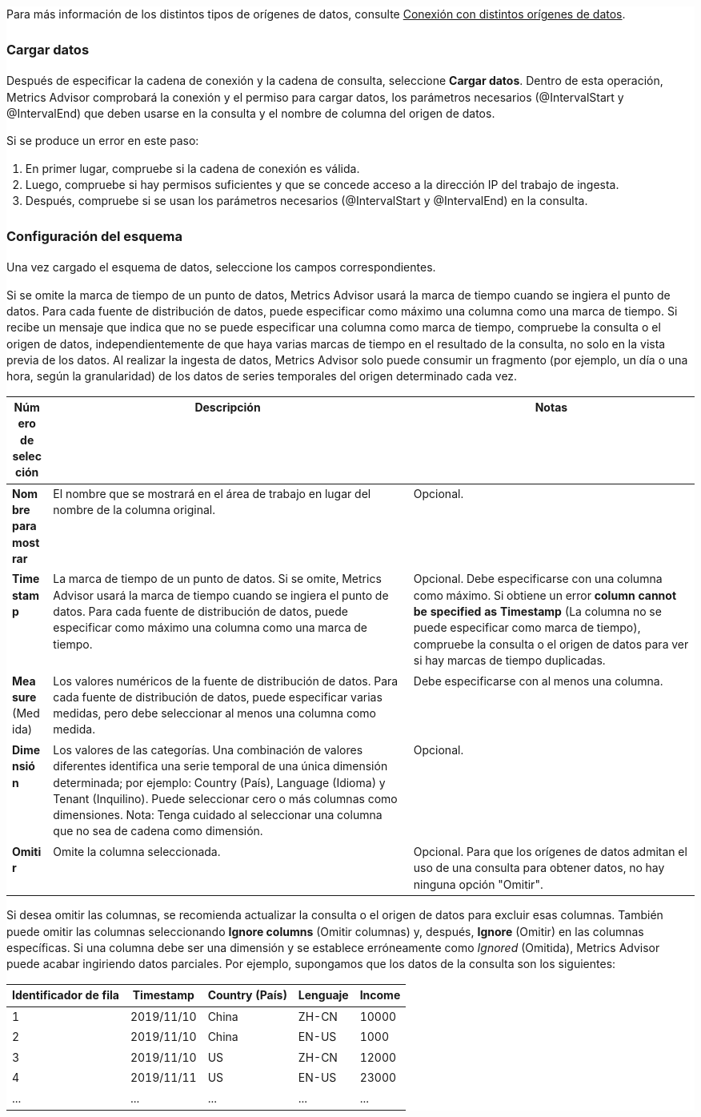
Para más información de los distintos tipos de orígenes de datos, consulte [Conexión con distintos orígenes de datos](../data-feeds-from-different-sources.md).

### <a name="load-data"></a>Cargar datos

Después de especificar la cadena de conexión y la cadena de consulta, seleccione **Cargar datos**. Dentro de esta operación, Metrics Advisor comprobará la conexión y el permiso para cargar datos, los parámetros necesarios (@IntervalStart y @IntervalEnd) que deben usarse en la consulta y el nombre de columna del origen de datos. 

Si se produce un error en este paso:
1. En primer lugar, compruebe si la cadena de conexión es válida. 
2. Luego, compruebe si hay permisos suficientes y que se concede acceso a la dirección IP del trabajo de ingesta.
3. Después, compruebe si se usan los parámetros necesarios (@IntervalStart y @IntervalEnd) en la consulta. 


### <a name="schema-configuration"></a>Configuración del esquema

Una vez cargado el esquema de datos, seleccione los campos correspondientes.

Si se omite la marca de tiempo de un punto de datos, Metrics Advisor usará la marca de tiempo cuando se ingiera el punto de datos. Para cada fuente de distribución de datos, puede especificar como máximo una columna como una marca de tiempo. Si recibe un mensaje que indica que no se puede especificar una columna como marca de tiempo, compruebe la consulta o el origen de datos, independientemente de que haya varias marcas de tiempo en el resultado de la consulta, no solo en la vista previa de los datos. Al realizar la ingesta de datos, Metrics Advisor solo puede consumir un fragmento (por ejemplo, un día o una hora, según la granularidad) de los datos de series temporales del origen determinado cada vez.

|Número de selección  |Descripción  |Notas  |
|---------|---------|---------|
| **Nombre para mostrar** | El nombre que se mostrará en el área de trabajo en lugar del nombre de la columna original. | Opcional.|
|**Timestamp**     | La marca de tiempo de un punto de datos. Si se omite, Metrics Advisor usará la marca de tiempo cuando se ingiera el punto de datos. Para cada fuente de distribución de datos, puede especificar como máximo una columna como una marca de tiempo.        | Opcional. Debe especificarse con una columna como máximo. Si obtiene un error **column cannot be specified as Timestamp** (La columna no se puede especificar como marca de tiempo), compruebe la consulta o el origen de datos para ver si hay marcas de tiempo duplicadas.      |
|**Measure** (Medida)     |  Los valores numéricos de la fuente de distribución de datos. Para cada fuente de distribución de datos, puede especificar varias medidas, pero debe seleccionar al menos una columna como medida.        | Debe especificarse con al menos una columna.        |
|**Dimensión**     | Los valores de las categorías. Una combinación de valores diferentes identifica una serie temporal de una única dimensión determinada; por ejemplo: Country (País), Language (Idioma) y Tenant (Inquilino). Puede seleccionar cero o más columnas como dimensiones. Nota: Tenga cuidado al seleccionar una columna que no sea de cadena como dimensión. | Opcional.        |
|**Omitir**     | Omite la columna seleccionada.        | Opcional. Para que los orígenes de datos admitan el uso de una consulta para obtener datos, no hay ninguna opción "Omitir".       |

Si desea omitir las columnas, se recomienda actualizar la consulta o el origen de datos para excluir esas columnas. También puede omitir las columnas seleccionando **Ignore columns** (Omitir columnas) y, después, **Ignore** (Omitir) en las columnas específicas. Si una columna debe ser una dimensión y se establece erróneamente como *Ignored* (Omitida), Metrics Advisor puede acabar ingiriendo datos parciales. Por ejemplo, supongamos que los datos de la consulta son los siguientes:

| Identificador de fila | Timestamp | Country (País) | Lenguaje | Income |
| --- | --- | --- | --- | --- |
| 1 | 2019/11/10 | China | ZH-CN | 10000 |
| 2 | 2019/11/10 | China | EN-US | 1000 |
| 3 | 2019/11/10 | US | ZH-CN | 12000 |
| 4 | 2019/11/11 | US | EN-US | 23000 |
| ... | ...| ... | ... | ... |
